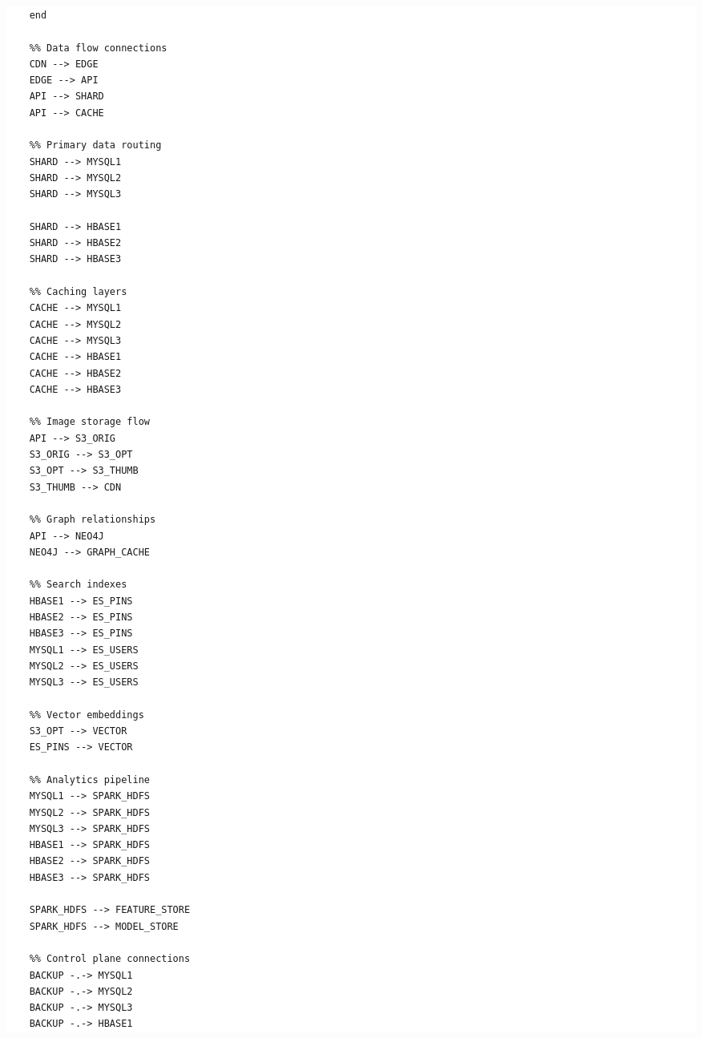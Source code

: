 ```mermaid
    end

    %% Data flow connections
    CDN --> EDGE
    EDGE --> API
    API --> SHARD
    API --> CACHE

    %% Primary data routing
    SHARD --> MYSQL1
    SHARD --> MYSQL2
    SHARD --> MYSQL3

    SHARD --> HBASE1
    SHARD --> HBASE2
    SHARD --> HBASE3

    %% Caching layers
    CACHE --> MYSQL1
    CACHE --> MYSQL2
    CACHE --> MYSQL3
    CACHE --> HBASE1
    CACHE --> HBASE2
    CACHE --> HBASE3

    %% Image storage flow
    API --> S3_ORIG
    S3_ORIG --> S3_OPT
    S3_OPT --> S3_THUMB
    S3_THUMB --> CDN

    %% Graph relationships
    API --> NEO4J
    NEO4J --> GRAPH_CACHE

    %% Search indexes
    HBASE1 --> ES_PINS
    HBASE2 --> ES_PINS
    HBASE3 --> ES_PINS
    MYSQL1 --> ES_USERS
    MYSQL2 --> ES_USERS
    MYSQL3 --> ES_USERS

    %% Vector embeddings
    S3_OPT --> VECTOR
    ES_PINS --> VECTOR

    %% Analytics pipeline
    MYSQL1 --> SPARK_HDFS
    MYSQL2 --> SPARK_HDFS
    MYSQL3 --> SPARK_HDFS
    HBASE1 --> SPARK_HDFS
    HBASE2 --> SPARK_HDFS
    HBASE3 --> SPARK_HDFS

    SPARK_HDFS --> FEATURE_STORE
    SPARK_HDFS --> MODEL_STORE

    %% Control plane connections
    BACKUP -.-> MYSQL1
    BACKUP -.-> MYSQL2
    BACKUP -.-> MYSQL3
    BACKUP -.-> HBASE1
```